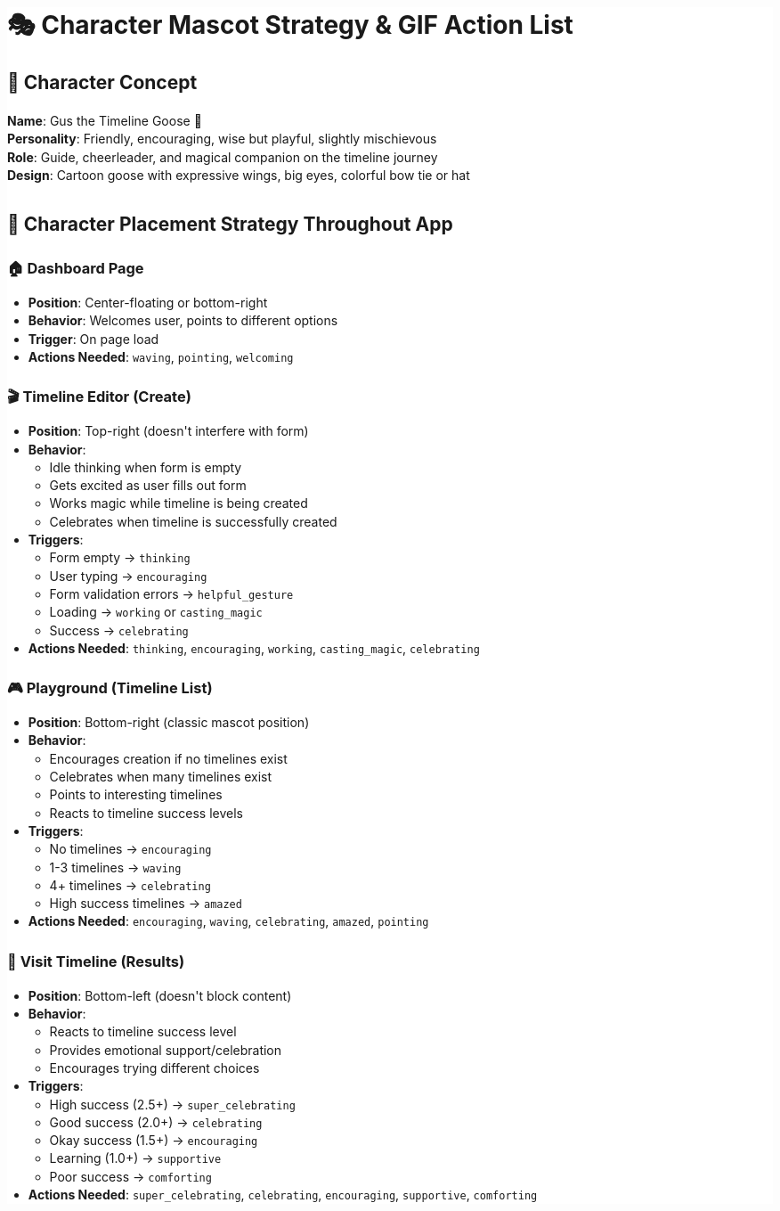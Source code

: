 # 🎭 Character Mascot Strategy & GIF Action List

## 🌟 Character Concept
**Name**: Gus the Timeline Goose 🦆  
**Personality**: Friendly, encouraging, wise but playful, slightly mischievous  
**Role**: Guide, cheerleader, and magical companion on the timeline journey  
**Design**: Cartoon goose with expressive wings, big eyes, colorful bow tie or hat  

## 📍 Character Placement Strategy Throughout App

### 🏠 **Dashboard Page**
- **Position**: Center-floating or bottom-right
- **Behavior**: Welcomes user, points to different options
- **Trigger**: On page load
- **Actions Needed**: `waving`, `pointing`, `welcoming`

### 🎬 **Timeline Editor (Create)**
- **Position**: Top-right (doesn't interfere with form)
- **Behavior**: 
  - Idle thinking when form is empty
  - Gets excited as user fills out form
  - Works magic while timeline is being created
  - Celebrates when timeline is successfully created
- **Triggers**: 
  - Form empty → `thinking`
  - User typing → `encouraging` 
  - Form validation errors → `helpful_gesture`
  - Loading → `working` or `casting_magic`
  - Success → `celebrating`
- **Actions Needed**: `thinking`, `encouraging`, `working`, `casting_magic`, `celebrating`

### 🎮 **Playground (Timeline List)**
- **Position**: Bottom-right (classic mascot position)
- **Behavior**:
  - Encourages creation if no timelines exist
  - Celebrates when many timelines exist
  - Points to interesting timelines
  - Reacts to timeline success levels
- **Triggers**:
  - No timelines → `encouraging`
  - 1-3 timelines → `waving`
  - 4+ timelines → `celebrating`
  - High success timelines → `amazed`
- **Actions Needed**: `encouraging`, `waving`, `celebrating`, `amazed`, `pointing`

### 👀 **Visit Timeline (Results)**
- **Position**: Bottom-left (doesn't block content)
- **Behavior**:
  - Reacts to timeline success level
  - Provides emotional support/celebration
  - Encourages trying different choices
- **Triggers**:
  - High success (2.5+) → `super_celebrating`
  - Good success (2.0+) → `celebrating` 
  - Okay success (1.5+) → `encouraging`
  - Learning (1.0+) → `supportive`
  - Poor success → `comforting`
- **Actions Needed**: `super_celebrating`, `celebrating`, `encouraging`, `supportive`, `comforting`
